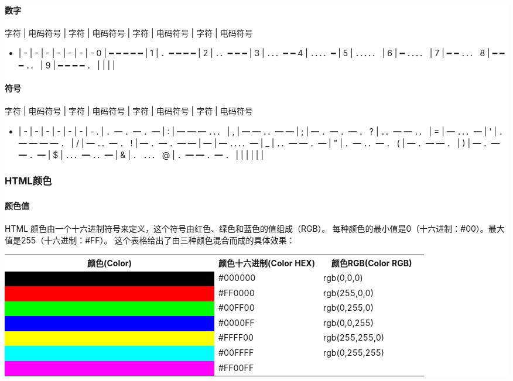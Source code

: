 #### 数字

字符	|	电码符号	|	字符	|	电码符号	|	字符	|	电码符号	|	字符	|	电码符号
-	|	-	|	-	|	-	|	-	|	-	|	-	|	-
0	|	━ ━ ━ ━ ━	|	1	|	．━ ━ ━ ━	|	2	|	．．━ ━ ━	|	3	|	．．．━ ━
4	|	．．．．━	|	5	|	．．．．．	|	6	|	━ ．．．．	|	7	|	━ ━ ．．．
8	|	━ ━ ━ ．．	|	9	|	━ ━ ━ ━ ．	|		|		|		|	

#### 符号

字符	|	电码符号	|	字符	|	电码符号	|	字符	|	电码符号	|	字符	|	电码符号
-	|	-	|	-	|	-	|	-	|	-	|	-	|	-
.	|	．━ ．━ ．━	|	:	|	━ ━ ━ ．．．	|	,	|	━ ━ ．．━ ━	|	;	|	━ ．━ ．━ ．
?	|	．．━ ━ ．．	|	=	|	━ ．．．━	|	'	|	．━ ━ ━ ━ ．	|	/	|	━ ．．━ ．
!	|	━ ．━ ．━ ━	|	━	|	━ ．．．．━	|	_	|	．．━ ━ ．━	|	"	|	．━ ．．━ ．
(	|	━ ．━ ━ ．	|	)	|	━ ．━ ━ ．━	|	$	|	．．．━ ．．━	|	&	|	． ．．．
@	|	．━ ━ ．━ ．	|		|		|		|		|		|	

### HTML颜色

#### 颜色值

HTML 颜色由一个十六进制符号来定义，这个符号由红色、绿色和蓝色的值组成（RGB）。
每种颜色的最小值是0（十六进制：#00）。最大值是255（十六进制：#FF）。
这个表格给出了由三种颜色混合而成的具体效果：

<table class="reference notranslate">
  <tbody><tr>
    <th xstyle="background-color:white" width="50%">颜色(Color)</th>
    <th xstyle="background-color:white" width="25%">颜色十六进制(Color HEX)</th>
    <th xstyle="background-color:white" width="25%">颜色RGB(Color RGB)</th>
  </tr>
  <tr>
    <td bgcolor="#000000">&nbsp;</td>
    <td>#000000</td>
    <td>rgb(0,0,0)</td>
  </tr>
  <tr>
    <td bgcolor="#FF0000">&nbsp;</td>
    <td>#FF0000</td>
    <td>rgb(255,0,0)</td>
  </tr>
  <tr>
    <td bgcolor="#00FF00">&nbsp;</td>
    <td>#00FF00</td>
    <td>rgb(0,255,0)</td>
  </tr>
  <tr>
    <td bgcolor="#0000FF">&nbsp;</td>
    <td>#0000FF</td>
    <td>rgb(0,0,255)</td>
  </tr>
  <tr>
    <td bgcolor="#FFFF00">&nbsp;</td>
    <td>#FFFF00</td>
    <td>rgb(255,255,0)</td>
  </tr>
  <tr>
    <td bgcolor="#00FFFF">&nbsp;</td>
    <td>#00FFFF</td>
    <td>rgb(0,255,255)</td>
  </tr>
  <tr>
    <td bgcolor="#FF00FF">&nbsp;</td>
    <td>#FF00FF</td>